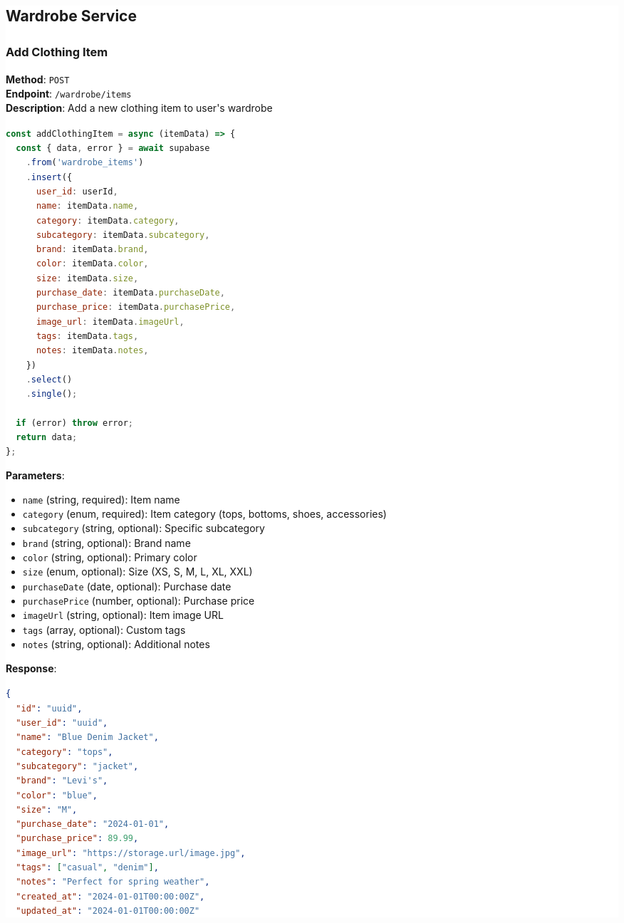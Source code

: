 ## Wardrobe Service

### Add Clothing Item

**Method**: `POST`  
**Endpoint**: `/wardrobe/items`  
**Description**: Add a new clothing item to user's wardrobe

```javascript
const addClothingItem = async (itemData) => {
  const { data, error } = await supabase
    .from('wardrobe_items')
    .insert({
      user_id: userId,
      name: itemData.name,
      category: itemData.category,
      subcategory: itemData.subcategory,
      brand: itemData.brand,
      color: itemData.color,
      size: itemData.size,
      purchase_date: itemData.purchaseDate,
      purchase_price: itemData.purchasePrice,
      image_url: itemData.imageUrl,
      tags: itemData.tags,
      notes: itemData.notes,
    })
    .select()
    .single();
    
  if (error) throw error;
  return data;
};
```

**Parameters**:
- `name` (string, required): Item name
- `category` (enum, required): Item category (tops, bottoms, shoes, accessories)
- `subcategory` (string, optional): Specific subcategory
- `brand` (string, optional): Brand name
- `color` (string, optional): Primary color
- `size` (enum, optional): Size (XS, S, M, L, XL, XXL)
- `purchaseDate` (date, optional): Purchase date
- `purchasePrice` (number, optional): Purchase price
- `imageUrl` (string, optional): Item image URL
- `tags` (array, optional): Custom tags
- `notes` (string, optional): Additional notes

**Response**:
```json
{
  "id": "uuid",
  "user_id": "uuid",
  "name": "Blue Denim Jacket",
  "category": "tops",
  "subcategory": "jacket",
  "brand": "Levi's",
  "color": "blue",
  "size": "M",
  "purchase_date": "2024-01-01",
  "purchase_price": 89.99,
  "image_url": "https://storage.url/image.jpg",
  "tags": ["casual", "denim"],
  "notes": "Perfect for spring weather",
  "created_at": "2024-01-01T00:00:00Z",
  "updated_at": "2024-01-01T00:00:00Z"
```